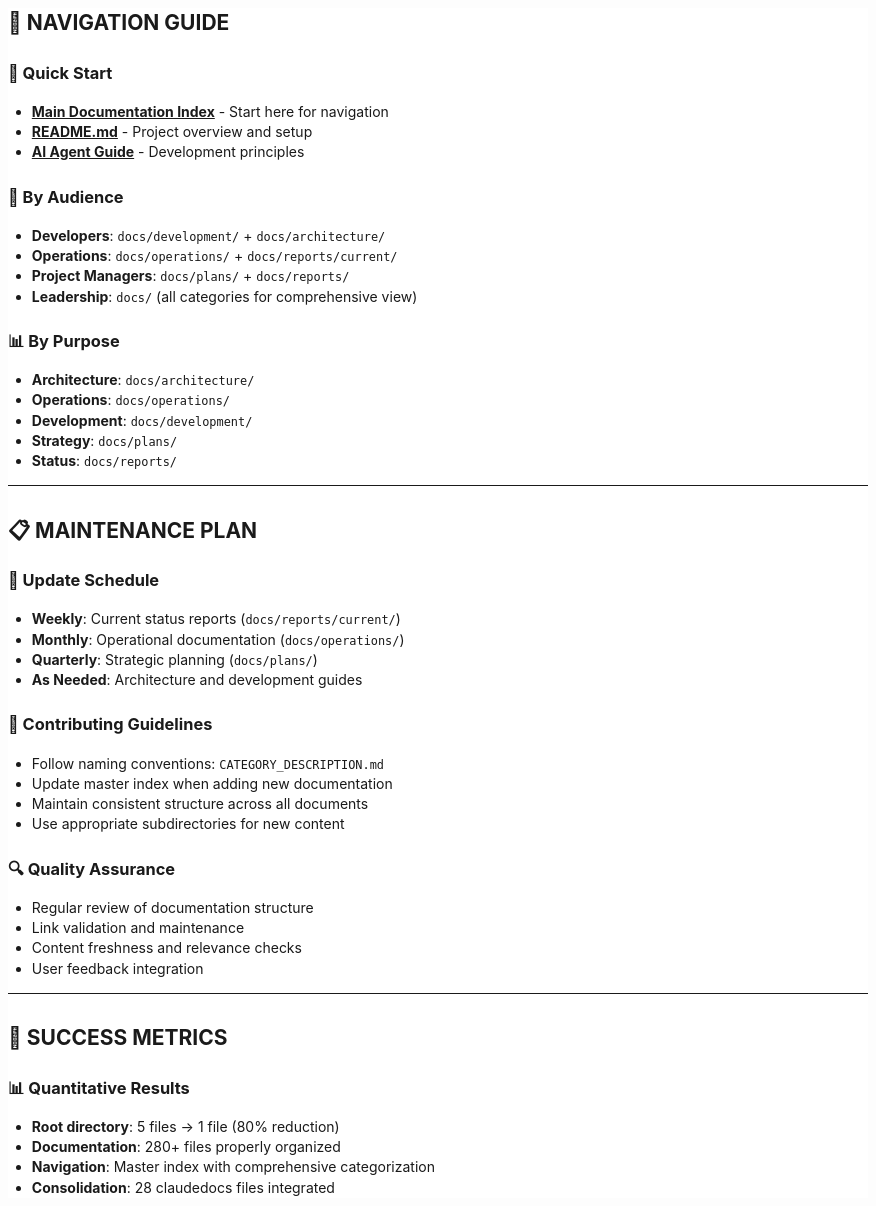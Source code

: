 
## 🎯 **NAVIGATION GUIDE**

### **🚀 Quick Start**
- [**Main Documentation Index**](../00-INDEX.md) - Start here for navigation
- [**README.md**](../../README.md) - Project overview and setup
- [**AI Agent Guide**](../development/guides/AI_AGENT_GUIDE.md) - Development principles

### **👥 By Audience**
- **Developers**: `docs/development/` + `docs/architecture/`
- **Operations**: `docs/operations/` + `docs/reports/current/`
- **Project Managers**: `docs/plans/` + `docs/reports/`
- **Leadership**: `docs/` (all categories for comprehensive view)

### **📊 By Purpose**
- **Architecture**: `docs/architecture/`
- **Operations**: `docs/operations/`
- **Development**: `docs/development/`
- **Strategy**: `docs/plans/`
- **Status**: `docs/reports/`

---

## 📋 **MAINTENANCE PLAN**

### **🔄 Update Schedule**
- **Weekly**: Current status reports (`docs/reports/current/`)
- **Monthly**: Operational documentation (`docs/operations/`)
- **Quarterly**: Strategic planning (`docs/plans/`)
- **As Needed**: Architecture and development guides

### **📝 Contributing Guidelines**
- Follow naming conventions: `CATEGORY_DESCRIPTION.md`
- Update master index when adding new documentation
- Maintain consistent structure across all documents
- Use appropriate subdirectories for new content

### **🔍 Quality Assurance**
- Regular review of documentation structure
- Link validation and maintenance
- Content freshness and relevance checks
- User feedback integration

---

## 🎉 **SUCCESS METRICS**

### **📊 Quantitative Results**
- **Root directory**: 5 files → 1 file (80% reduction)
- **Documentation**: 280+ files properly organized
- **Navigation**: Master index with comprehensive categorization
- **Consolidation**: 28 claudedocs files integrated
